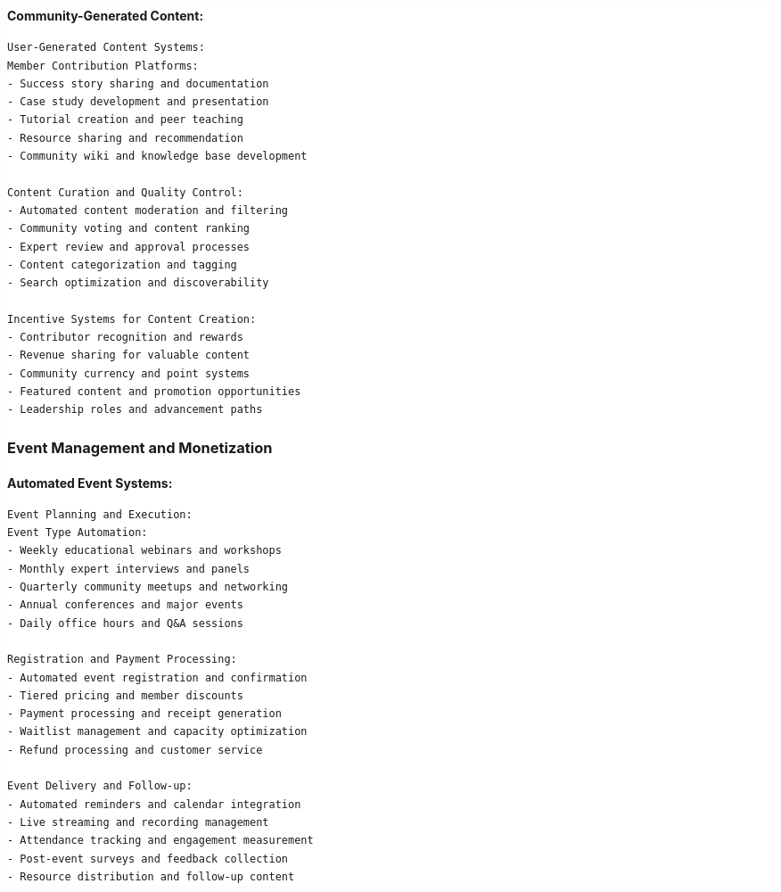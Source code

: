 **Community-Generated Content:**
```
User-Generated Content Systems:
Member Contribution Platforms:
- Success story sharing and documentation
- Case study development and presentation
- Tutorial creation and peer teaching
- Resource sharing and recommendation
- Community wiki and knowledge base development

Content Curation and Quality Control:
- Automated content moderation and filtering
- Community voting and content ranking
- Expert review and approval processes
- Content categorization and tagging
- Search optimization and discoverability

Incentive Systems for Content Creation:
- Contributor recognition and rewards
- Revenue sharing for valuable content
- Community currency and point systems
- Featured content and promotion opportunities
- Leadership roles and advancement paths
```

### Event Management and Monetization

**Automated Event Systems:**
```
Event Planning and Execution:
Event Type Automation:
- Weekly educational webinars and workshops
- Monthly expert interviews and panels
- Quarterly community meetups and networking
- Annual conferences and major events
- Daily office hours and Q&A sessions

Registration and Payment Processing:
- Automated event registration and confirmation
- Tiered pricing and member discounts
- Payment processing and receipt generation
- Waitlist management and capacity optimization
- Refund processing and customer service

Event Delivery and Follow-up:
- Automated reminders and calendar integration
- Live streaming and recording management
- Attendance tracking and engagement measurement
- Post-event surveys and feedback collection
- Resource distribution and follow-up content
```
